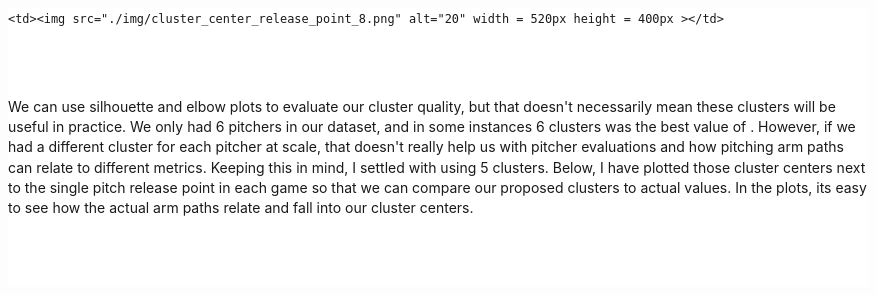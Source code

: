     <td><img src="./img/cluster_center_release_point_8.png" alt="20" width = 520px height = 400px ></td>

  </td>
  </tr>
</table>

<br/><br/>

We can use silhouette and elbow plots to evaluate our cluster quality, but that doesn't necessarily mean these clusters will be useful in practice. We only had 6 pitchers in our dataset, and in some instances 6 clusters was the best value of . However, if we had a different cluster for each pitcher at scale, that doesn't really help us with pitcher evaluations and how pitching arm paths can relate to different metrics. Keeping this in mind, I settled with using 5 clusters. Below, I have plotted those cluster centers next to the single pitch release point in each game so that we can compare our proposed clusters to actual values. In the plots, its easy to see how the actual arm paths relate and fall into our cluster centers. 

<br/><br/>


<table>
  <tr>